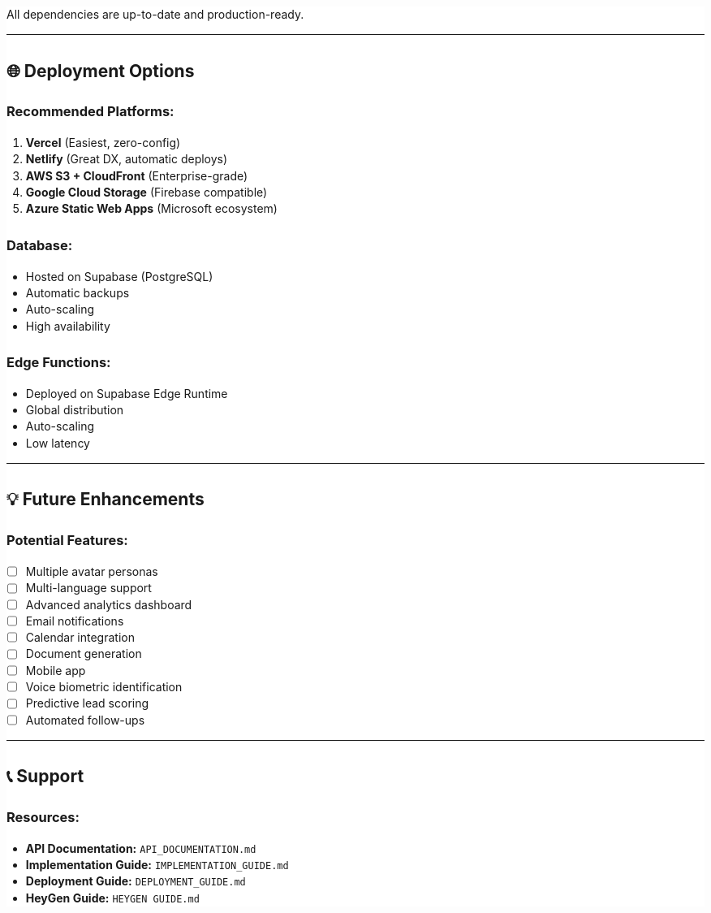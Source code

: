 All dependencies are up-to-date and production-ready.

---

## 🌐 Deployment Options

### Recommended Platforms:
1. **Vercel** (Easiest, zero-config)
2. **Netlify** (Great DX, automatic deploys)
3. **AWS S3 + CloudFront** (Enterprise-grade)
4. **Google Cloud Storage** (Firebase compatible)
5. **Azure Static Web Apps** (Microsoft ecosystem)

### Database:
- Hosted on Supabase (PostgreSQL)
- Automatic backups
- Auto-scaling
- High availability

### Edge Functions:
- Deployed on Supabase Edge Runtime
- Global distribution
- Auto-scaling
- Low latency

---

## 💡 Future Enhancements

### Potential Features:
- [ ] Multiple avatar personas
- [ ] Multi-language support
- [ ] Advanced analytics dashboard
- [ ] Email notifications
- [ ] Calendar integration
- [ ] Document generation
- [ ] Mobile app
- [ ] Voice biometric identification
- [ ] Predictive lead scoring
- [ ] Automated follow-ups

---

## 📞 Support

### Resources:
- **API Documentation:** `API_DOCUMENTATION.md`
- **Implementation Guide:** `IMPLEMENTATION_GUIDE.md`
- **Deployment Guide:** `DEPLOYMENT_GUIDE.md`
- **HeyGen Guide:** `HEYGEN GUIDE.md`
